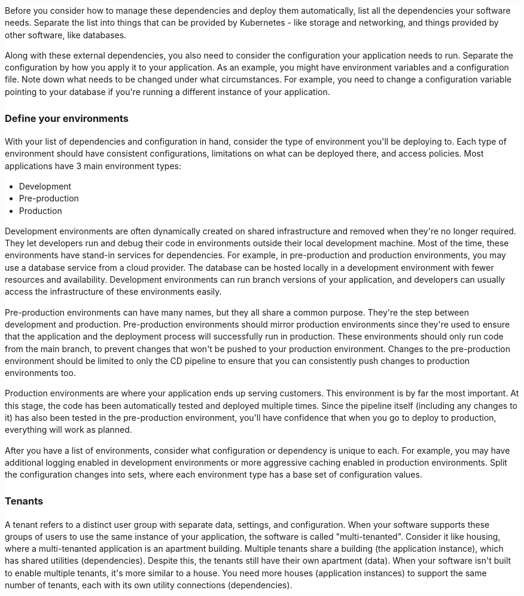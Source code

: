 Before you consider how to manage these dependencies and deploy them automatically, list all the dependencies your software needs. Separate the list into things that can be provided by Kubernetes - like storage and networking, and things provided by other software, like databases.

Along with these external dependencies, you also need to consider the configuration your application needs to run. Separate the configuration by how you apply it to your application. As an example, you might have environment variables and a configuration file. Note down what needs to be changed under what circumstances. For example, you need to change a configuration variable pointing to your database if you're running a different instance of your
application.

### Define your environments

With your list of dependencies and configuration in hand, consider the type of environment you'll be deploying to. Each type of environment should have consistent configurations, limitations on what can be deployed there, and access policies. Most applications have 3 main environment types:

- Development
- Pre-production
- Production

Development environments are often dynamically created on shared infrastructure and removed when they're no longer required. They let developers run and debug their code in environments outside their local development machine. Most of the time, these environments have stand-in services for dependencies. For example, in pre-production and production environments, you
may use a database service from a cloud provider. The database can be hosted locally in a development environment with fewer resources and availability. Development environments can run branch versions of your application, and developers can usually access the infrastructure of these environments easily.

Pre-production environments can have many names, but they all share a common purpose. They're the step between development and production. Pre-production environments should mirror production environments since they're used to ensure that the application and the deployment process will successfully run in production. These environments should only run code from the main branch, to prevent changes that won't be pushed to your production
environment. Changes to the pre-production environment should be limited to only the CD pipeline to ensure that you can consistently push changes to production environments too.

Production environments are where your application ends up serving customers. This environment is by far the most important. At this stage, the code has been automatically tested and deployed multiple times. Since the pipeline itself (including any changes to it) has also been tested in the pre-production environment, you'll have confidence that when you go to deploy to production, everything will work as planned.

After you have a list of environments, consider what configuration or dependency is unique to each. For example, you may have additional logging enabled in development environments or more aggressive caching enabled in production environments. Split the configuration changes into sets, where each environment type has a base set of configuration values.

### Tenants

A tenant refers to a distinct user group with separate data, settings, and configuration. When your software supports these groups of users to use the same instance of your application, the software is called "multi-tenanted". Consider it like housing, where a multi-tenanted application is an apartment building. Multiple tenants share a building (the application instance), which has
shared utilities (dependencies). Despite this, the tenants still have their own apartment (data). When your software isn't built to enable multiple tenants, it's more similar to a house. You need more houses (application instances) to support the same number of tenants, each with its own utility connections (dependencies). 
